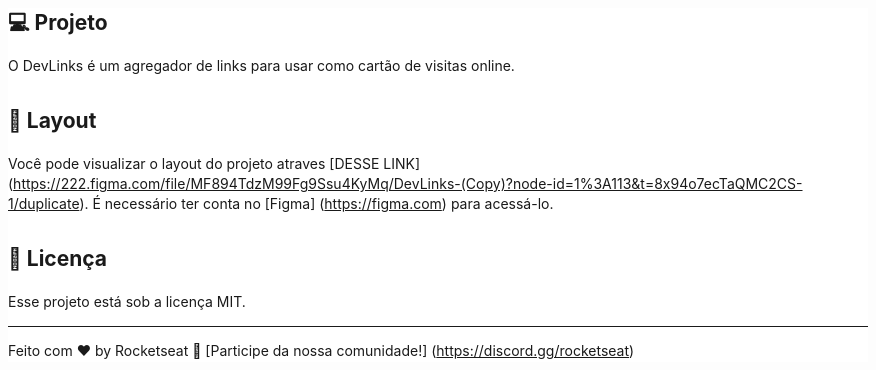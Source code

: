 ## 💻 Projeto

O DevLinks é um agregador de links para usar como cartão de visitas online.


## 🔖 Layout

Você pode visualizar o layout do projeto atraves [DESSE LINK] (https://222.figma.com/file/MF894TdzM99Fg9Ssu4KyMq/DevLinks-(Copy)?node-id=1%3A113&t=8x94o7ecTaQMC2CS-1/duplicate). É necessário ter conta no [Figma] (https://figma.com) para acessá-lo.

## 📝 Licença

Esse projeto está sob a licença MIT.

___

Feito com ♥ by Rocketseat 👋 [Participe da nossa comunidade!] (https://discord.gg/rocketseat)